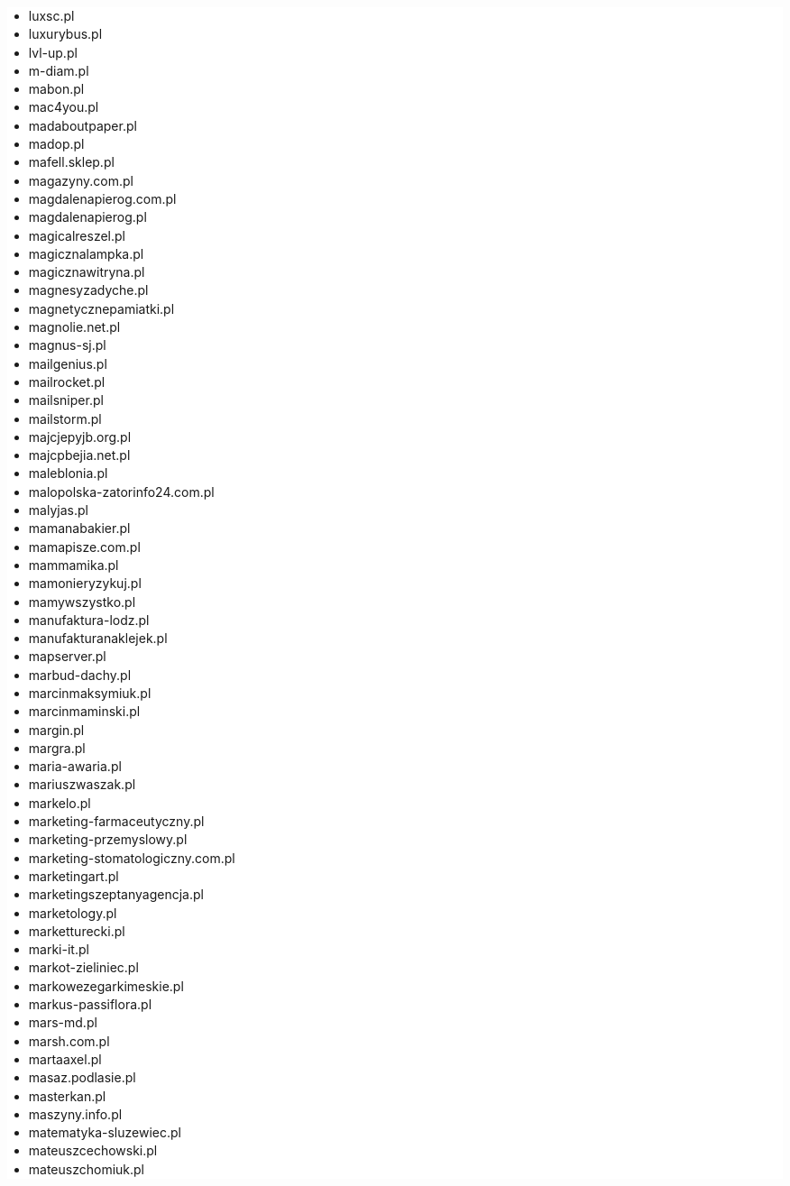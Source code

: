 - luxsc.pl
- luxurybus.pl
- lvl-up.pl
- m-diam.pl
- mabon.pl
- mac4you.pl
- madaboutpaper.pl
- madop.pl
- mafell.sklep.pl
- magazyny.com.pl
- magdalenapierog.com.pl
- magdalenapierog.pl
- magicalreszel.pl
- magicznalampka.pl
- magicznawitryna.pl
- magnesyzadyche.pl
- magnetycznepamiatki.pl
- magnolie.net.pl
- magnus-sj.pl
- mailgenius.pl
- mailrocket.pl
- mailsniper.pl
- mailstorm.pl
- majcjepyjb.org.pl
- majcpbejia.net.pl
- maleblonia.pl
- malopolska-zatorinfo24.com.pl
- malyjas.pl
- mamanabakier.pl
- mamapisze.com.pl
- mammamika.pl
- mamonieryzykuj.pl
- mamywszystko.pl
- manufaktura-lodz.pl
- manufakturanaklejek.pl
- mapserver.pl
- marbud-dachy.pl
- marcinmaksymiuk.pl
- marcinmaminski.pl
- margin.pl
- margra.pl
- maria-awaria.pl
- mariuszwaszak.pl
- markelo.pl
- marketing-farmaceutyczny.pl
- marketing-przemyslowy.pl
- marketing-stomatologiczny.com.pl
- marketingart.pl
- marketingszeptanyagencja.pl
- marketology.pl
- marketturecki.pl
- marki-it.pl
- markot-zieliniec.pl
- markowezegarkimeskie.pl
- markus-passiflora.pl
- mars-md.pl
- marsh.com.pl
- martaaxel.pl
- masaz.podlasie.pl
- masterkan.pl
- maszyny.info.pl
- matematyka-sluzewiec.pl
- mateuszcechowski.pl
- mateuszchomiuk.pl
